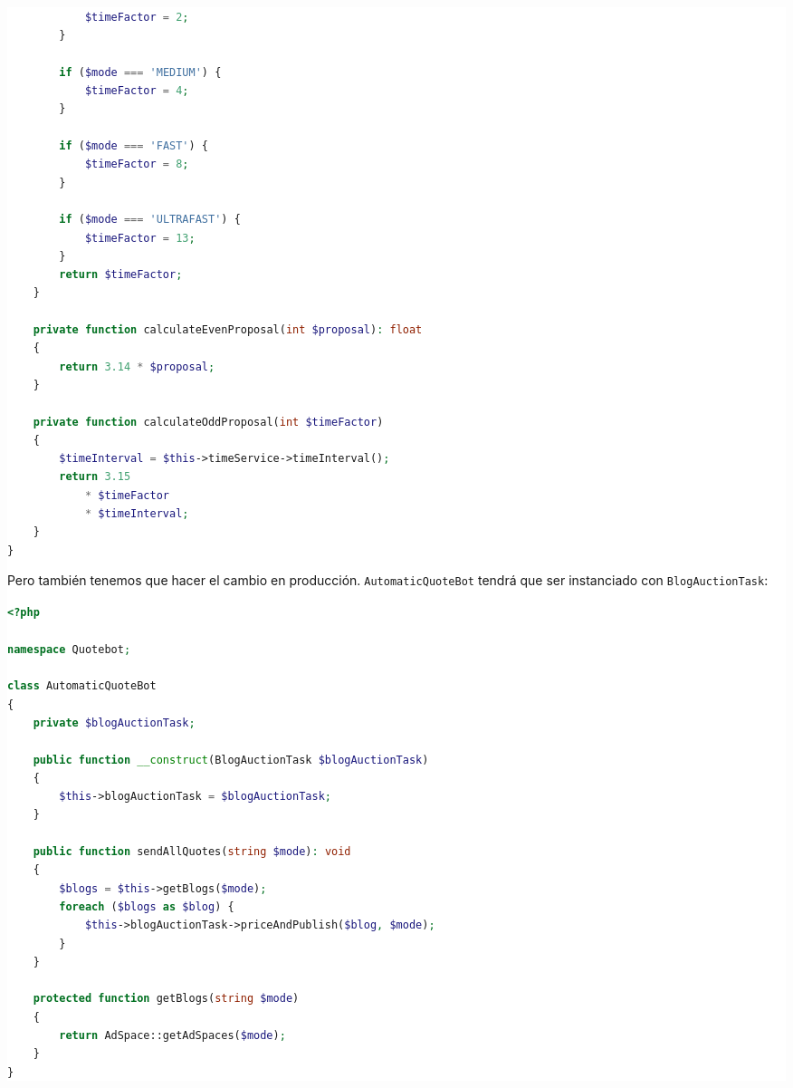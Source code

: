 ```php
            $timeFactor = 2;
        }

        if ($mode === 'MEDIUM') {
            $timeFactor = 4;
        }

        if ($mode === 'FAST') {
            $timeFactor = 8;
        }

        if ($mode === 'ULTRAFAST') {
            $timeFactor = 13;
        }
        return $timeFactor;
    }

    private function calculateEvenProposal(int $proposal): float
    {
        return 3.14 * $proposal;
    }

    private function calculateOddProposal(int $timeFactor)
    {
        $timeInterval = $this->timeService->timeInterval();
        return 3.15
            * $timeFactor
            * $timeInterval;
    }
}
```

Pero también tenemos que hacer el cambio en producción. `AutomaticQuoteBot` tendrá que ser instanciado con `BlogAuctionTask`:

```php
<?php

namespace Quotebot;

class AutomaticQuoteBot
{
    private $blogAuctionTask;

    public function __construct(BlogAuctionTask $blogAuctionTask)
    {
        $this->blogAuctionTask = $blogAuctionTask;
    }

    public function sendAllQuotes(string $mode): void
    {
        $blogs = $this->getBlogs($mode);
        foreach ($blogs as $blog) {
            $this->blogAuctionTask->priceAndPublish($blog, $mode);
        }
    }

    protected function getBlogs(string $mode)
    {
        return AdSpace::getAdSpaces($mode);
    }
}
``` 
